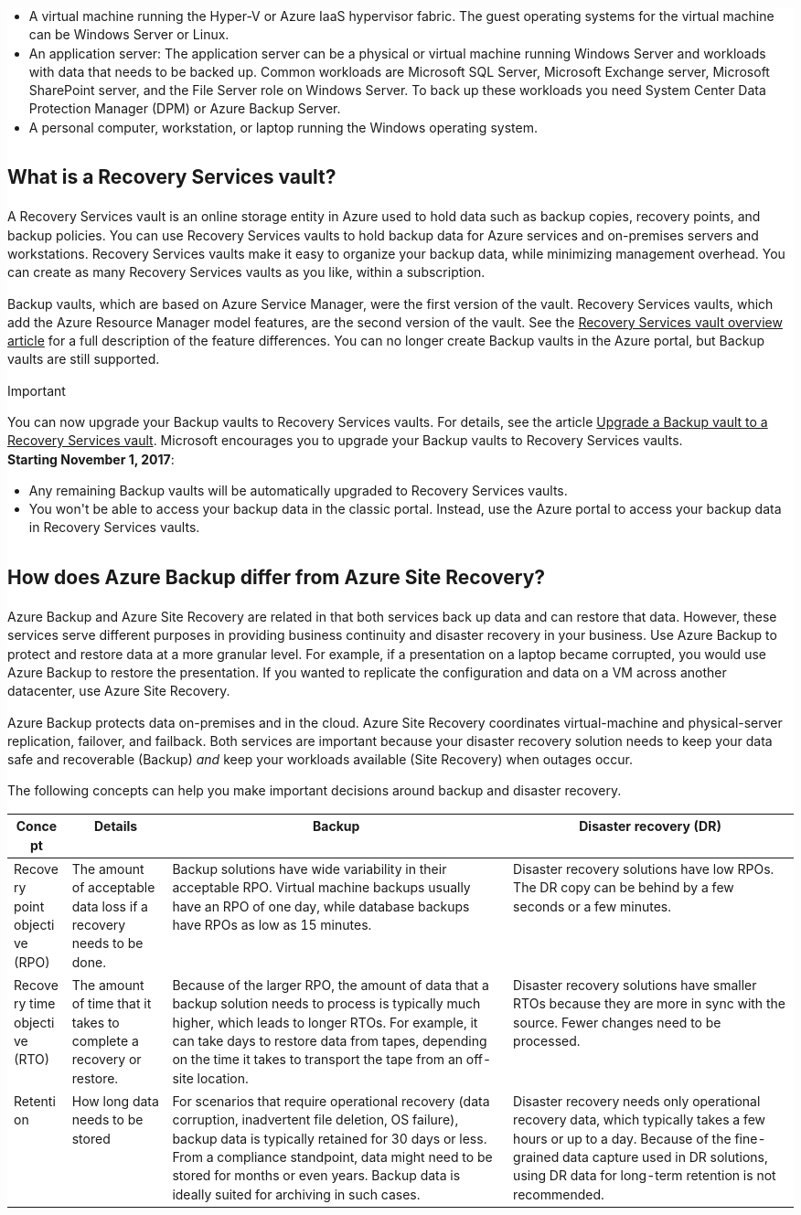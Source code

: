 * A virtual machine running the Hyper-V or Azure IaaS hypervisor fabric. The guest operating systems for the virtual machine can be Windows Server or Linux.
* An application server: The application server can be a physical or virtual machine running Windows Server and workloads with data that needs to be backed up. Common workloads are Microsoft SQL Server, Microsoft Exchange server, Microsoft SharePoint server, and the File Server role on Windows Server. To back up these workloads you need System Center Data Protection Manager (DPM) or Azure Backup Server.
* A personal computer, workstation, or laptop running the Windows operating system.


## What is a Recovery Services vault?
A Recovery Services vault is an online storage entity in Azure used to hold data such as backup copies, recovery points, and backup policies. You can use Recovery Services vaults to hold backup data for Azure services and on-premises servers and workstations. Recovery Services vaults make it easy to organize your backup data, while minimizing management overhead. You can create as many Recovery Services vaults as you like, within a subscription.

Backup vaults, which are based on Azure Service Manager, were the first version of the vault. Recovery Services vaults, which add the Azure Resource Manager model features, are the second version of the vault. See the [Recovery Services vault overview article](backup-azure-recovery-services-vault-overview.md) for a full description of the feature differences. You can no longer create Backup vaults in the Azure portal, but Backup vaults are still supported.

> [!IMPORTANT]
> You can now upgrade your Backup vaults to Recovery Services vaults. For details, see the article [Upgrade a Backup vault to a Recovery Services vault](backup-azure-upgrade-backup-to-recovery-services.md). Microsoft encourages you to upgrade your Backup vaults to Recovery Services vaults.<br/> **Starting November 1, 2017**:
>- Any remaining Backup vaults will be automatically upgraded to Recovery Services vaults.
>- You won't be able to access your backup data in the classic portal. Instead, use the Azure portal to access your backup data in Recovery Services vaults.
>

## How does Azure Backup differ from Azure Site Recovery?
Azure Backup and Azure Site Recovery are related in that both services back up data and can restore that data. However, these services serve different purposes in providing business continuity and disaster recovery in your business. Use Azure Backup to protect and restore data at a more granular level. For example, if a presentation on a laptop became corrupted, you would use Azure Backup to restore the presentation. If you wanted to replicate the configuration and data on a VM across another datacenter, use Azure Site Recovery.

Azure Backup protects data on-premises and in the cloud. Azure Site Recovery coordinates virtual-machine and physical-server replication, failover, and failback. Both services are important because your disaster recovery solution needs to keep your data safe and recoverable (Backup) *and* keep your workloads available (Site Recovery) when outages occur.

The following concepts can help you make important decisions around backup and disaster recovery.

| Concept | Details | Backup | Disaster recovery (DR) |
| --- | --- | --- | --- |
| Recovery point objective (RPO) |The amount of acceptable data loss if a recovery needs to be done. |Backup solutions have wide variability in their acceptable RPO. Virtual machine backups usually have an RPO of one day, while database backups have RPOs as low as 15 minutes. |Disaster recovery solutions have low RPOs. The DR copy can be behind by a few seconds or a few minutes. |
| Recovery time objective (RTO) |The amount of time that it takes to complete a recovery or restore. |Because of the larger RPO, the amount of data that a backup solution needs to process is typically much higher, which leads to longer RTOs. For example, it can take days to restore data from tapes, depending on the time it takes to transport the tape from an off-site location. |Disaster recovery solutions have smaller RTOs because they are more in sync with the source. Fewer changes need to be processed. |
| Retention |How long data needs to be stored |For scenarios that require operational recovery (data corruption, inadvertent file deletion, OS failure), backup data is typically retained for 30 days or less.<br>From a compliance standpoint, data might need to be stored for months or even years. Backup data is ideally suited for archiving in such cases. |Disaster recovery needs only operational recovery data, which typically takes a few hours or up to a day. Because of the fine-grained data capture used in DR solutions, using DR data for long-term retention is not recommended. |


[green]: ./media/backup-introduction-to-azure-backup/green.png
[yellow]: ./media/backup-introduction-to-azure-backup/yellow.png
[red]: ./media/backup-introduction-to-azure-backup/red.png